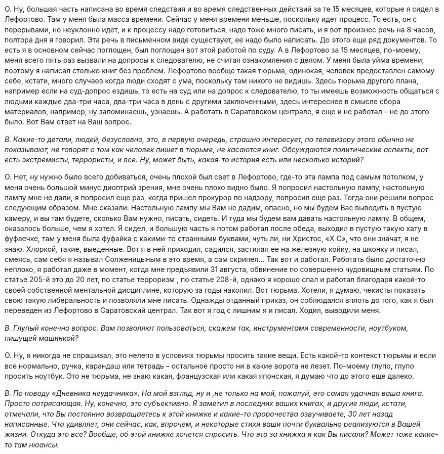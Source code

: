 О. Ну, большая часть написана во время следствия и во время следственных действий за те 15 месяцев, которые я сидел в Лефортово. Там у меня была масса времени. Сейчас у меня времени меньше, поскольку идет процесс. То есть, он с перерывами, но неуклонно идет, и к процессу надо готовиться, надо тоже много писать, и я вот произнес речь на 8 часов, полтора дня я говорил. Эта речь в письменном виде существует, ее надо было написать. До этого еще ряд документов. То есть я в основном сейчас поглощен, был поглощен вот этой работой по суду. А в Лефортово за 15 месяцев, по-моему, меня всего пять раз вызвали на допросы к следователю, не считая ознакомления с делом. У меня была уйма времени, поэтому я написал столько книг без проблем. Лефортово вообще такая тюрьма, одинокая, человек предоставлен самому себе, кстати, много случаев когда люди сходят с ума, поскольку там никого не видишь. Здесь тюрьма другого плана, например если на суд-допрос ездишь, то есть на суд или на допрос к следователю, то ты имеешь возможность общаться с людьми каждые два-три часа, два-три часа в день с другими заключенными, здесь интереснее в смысле сбора материалов, например, ну запоминаешь, узнаешь. А работать в Саратовском централе, я еще и не работал – не до этого было. Вот Вам ответ на Ваш вопрос.

*В. Какие-то детали, людей, безусловно, это, в первую очередь, страшно интересует, по телевизору этого обычно не показывают, не говорят о том как человек пишет в тюрьме, не касаются книг. Обсуждаются политические аспекты, вот есть экстремисты, террористы, и все. Ну, может быть, какая-то история есть или несколько историй?*

О. Нет, ну нужно было всего добиваться, очень плохой был свет в Лефортово, где-то эта лампа под самым потолком, у меня очень большой минус диоптрий зрения, мне очень плохо видно было. Я попросил настольную лампу, настольную лампу мне не дали, я попросил еще раз, когда пришел прокурор по надзору, попросил еще раз. Тогда они решили вопрос следующим образом. Мне сказали: Настольную лампу мы Вам не дадим, опасно, но мы будем Вас выводить в пустую камеру, и вы там будете, сколько Вам нужно, писать, сидеть. И туда мы будем вам давать настольную лампу. В общем, оказалось больше, чем я хотел. Я сидел, и большую часть я потом работал после обеда, выходил в пустую такую хату в фуфаечке, там у меня была фуфайка с какими-то странными буквами, чуть ли, ни Христос, «Х С», что они значат, я не знаю. Хлоркой, такие, выеденные. Вот я в ней приходил, садился, застилал ее на железную койку, на шконку и писал, смеясь, сам себя я называл Солженицыным в это время, а сам скрипел... Так вот и работал. Работать было достаточно неплохо, я работал даже в момент, когда мне предъявили 31 августа, обвинение по совершенно чудовищным статьям. По статье 205-й это до 20 лет, по статье терроризм , по статье 208-й, однако я хорошо спал и работал благодаря какой-то своей собственной ментальной дисциплине, которую за годы накопил. Вот тюрьма. Хотели, я думаю, чекисты показать свою такую либеральность и позволяли мне писать. Однажды отданный приказ, он соблюдался вплоть до того, как я был переведен из Лефортово в Саратовский централ. Так вот я год с лишним я и писал. Ходил, выводили меня.

*В. Глупый конечно вопрос. Вам позволяют пользоваться, скажем так, инструментами современности, ноутбуком, пишущей машинкой?*

О. Ну, я никогда не спрашивал, это нелепо в условиях тюрьмы просить такие вещи. Есть какой-то контекст тюрьмы и если все нормально, ручка, карандаш или тетрадь – остальное просто ни в какие ворота не лезет. По-моему глупо, глупо просить ноутбук. Это не тюрьма, не знаю какая, французская или какая японская, я думаю что до этого еще далеко.

*В. По поводу «Дневника неудачника». На мой взгляд, ну и ,не только на мой, пожалуй, это самая удачная ваша книга. Просто потрясающая. Ну, конечно, это субъективно. Я заметил в последних ваших книгах, и другие люди, кстати, отмечали, что Вы постоянно возвращаетесь к этой книжке и какие-то пророчества озвучиваете, 30 лет назад написанные. Что удивляет, они сейчас, как, впрочем, и некоторые стихи ваши почти буквально реализуются в Вашей жизни. Откуда это все? Вообще, об этой книжке хочется спросить. Что это за книжка и как Вы писали? Может тоже какие-то там нюансы.*
